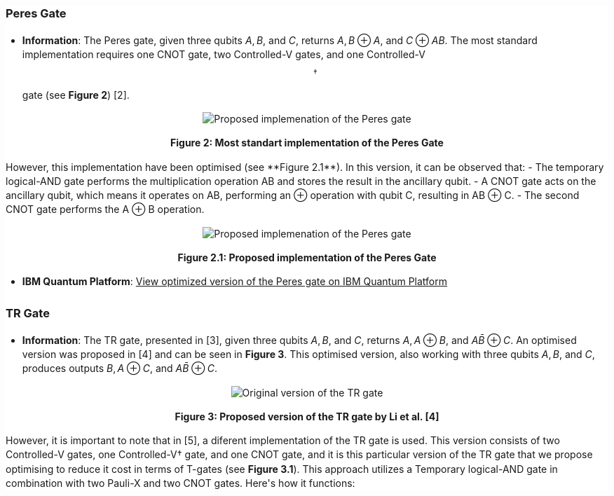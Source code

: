 ### Peres Gate
- **Information**: The Peres gate, given three qubits $A, B$, and $C$, returns $A, B \oplus A$, and $C \oplus AB$. The most standard implementation requires one CNOT gate, two Controlled-V gates, and one Controlled-V $$^\dagger$$ gate (see **Figure 2**) [2].
<p align="center">
    <img src="https://github.com/LauraMDonaire/Lowering-Cost-Quantum-Comparator-Circuits_2010-2015-2022/blob/main/Gates/Peres_gate/Peres_proposed.png" alt="Proposed implemenation of the Peres gate" width="500"/>
</p>
<p align="center">
    <b>Figure 2: Most standart implementation of the Peres Gate</b>
</p>
However, this implementation have been optimised (see **Figure 2.1**). In this version, it can be observed that:
- The temporary logical-AND gate performs the multiplication operation AB and stores the result in the ancillary qubit.
- A CNOT gate acts on the ancillary qubit, which means it operates on AB, performing an ⊕ operation with qubit C, resulting in AB ⊕ C.
- The second CNOT gate performs the A ⊕ B operation.
<p align="center">
    <img src="https://github.com/LauraMDonaire/Lowering-Cost-Quantum-Comparator-Circuits_2010-2015-2022/blob/main/Gates/Peres_gate/Peres_proposed.png" alt="Proposed implemenation of the Peres gate" width="500"/>
</p>
<p align="center">
    <b>Figure 2.1: Proposed implementation of the Peres Gate</b>
</p>
  
- **IBM Quantum Platform**: [View optimized version of the Peres gate on IBM Quantum Platform](https://quantum.ibm.com/composer/files/new?initial=N4IgdghgtgpiBcIDyAHALgSyhgXjAJgAQAKATgPYrkDOBJMpM1hA4hGjIQLSEDKAEgEEASgFEAIiAA0IAI4RqUBMmKiAcgEVBvALKEATADoADAG4AOmAxgAxgBsArvk7m5MOxgBGARkPWbrhZglrKMAOaEsgDaACwAukE24YQ2sQmWlgAWkVHG6WDZ0d75hVH6JTkAzPloOeVBnhCkpBgMOXlSOcWd0eU9UdWJAB7tcf31ljYjRWN1%2BVNz-cXDi6NBaPgR0Xnrm101cyu9s9vz02UnUctZh5bMx0e5l9e2531V%2BZYA9F%2BEAAI2ciOKBgZi5KTGCFQ7xSfRSSpSGJSACsUgAbFIAOxYnEADikAE4pN5Id4Yd44RS4pZpCBnNQkhh0BhyGBlCAAL5AA)
### TR Gate
- **Information**: The TR gate, presented in [3], given three qubits $A, B$, and $C$, returns $A, A \oplus B$, and $A\bar{B} \oplus C$. An optimised version was proposed in [4] and can be seen in **Figure 3**. This optimised version, also working with three qubits $A, B$, and $C$, produces outputs $B, A \oplus C$, and $A\bar{B} \oplus C$. 

<p align="center">
    <img src="https://github.com/LauraMDonaire/Lowering-Cost-Quantum-Comparator-Circuits_2010-2015-2022/blob/main/Gates/TR_gate/TR_original.png" alt="Original version of the TR gate" width="500"/>
</p>
<p align="center">
    <b>Figure 3: Proposed version of the TR gate by Li et al. [4]</b>
</p>

However, it is important to note that in [5], a diferent implementation of the TR gate is used. This version consists of two Controlled-V gates, one Controlled-V† gate, and one CNOT gate, and it is  this particular version of the TR gate that we propose optimising to reduce it cost in terms of T-gates (see **Figure 3.1**). 
This approach utilizes a Temporary logical-AND gate in combination with two Pauli-X and two CNOT gates. Here's how it functions:
